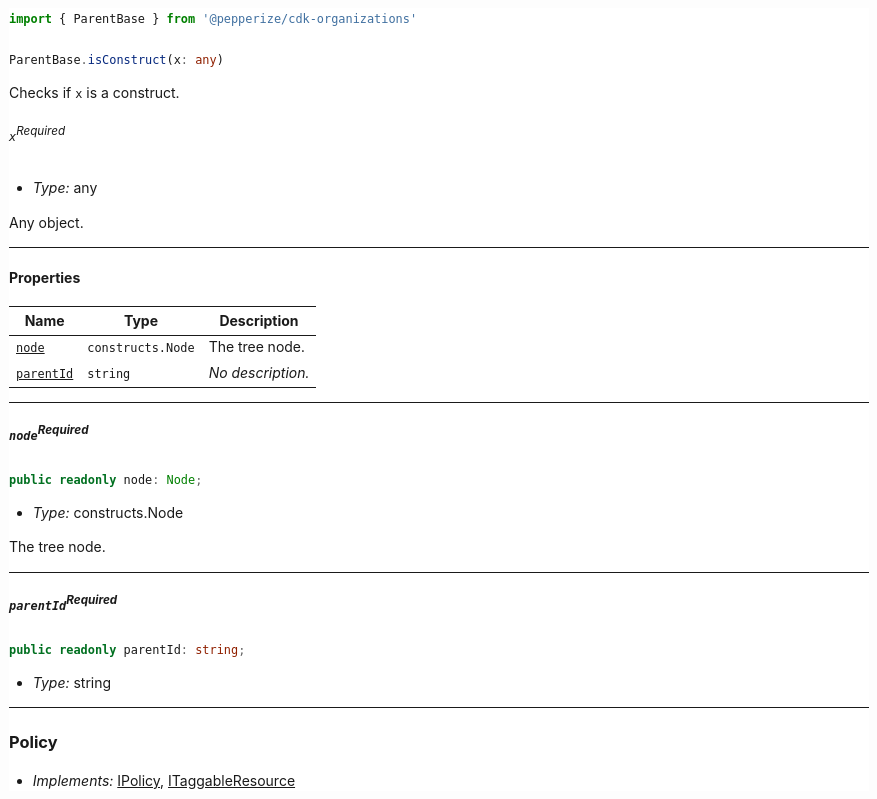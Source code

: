 ```typescript
import { ParentBase } from '@pepperize/cdk-organizations'

ParentBase.isConstruct(x: any)
```

Checks if `x` is a construct.

###### `x`<sup>Required</sup> <a name="x" id="@pepperize/cdk-organizations.ParentBase.isConstruct.parameter.x"></a>

- *Type:* any

Any object.

---

#### Properties <a name="Properties" id="Properties"></a>

| **Name** | **Type** | **Description** |
| --- | --- | --- |
| <code><a href="#@pepperize/cdk-organizations.ParentBase.property.node">node</a></code> | <code>constructs.Node</code> | The tree node. |
| <code><a href="#@pepperize/cdk-organizations.ParentBase.property.parentId">parentId</a></code> | <code>string</code> | *No description.* |

---

##### `node`<sup>Required</sup> <a name="node" id="@pepperize/cdk-organizations.ParentBase.property.node"></a>

```typescript
public readonly node: Node;
```

- *Type:* constructs.Node

The tree node.

---

##### `parentId`<sup>Required</sup> <a name="parentId" id="@pepperize/cdk-organizations.ParentBase.property.parentId"></a>

```typescript
public readonly parentId: string;
```

- *Type:* string

---


### Policy <a name="Policy" id="@pepperize/cdk-organizations.Policy"></a>

- *Implements:* <a href="#@pepperize/cdk-organizations.IPolicy">IPolicy</a>, <a href="#@pepperize/cdk-organizations.ITaggableResource">ITaggableResource</a>
